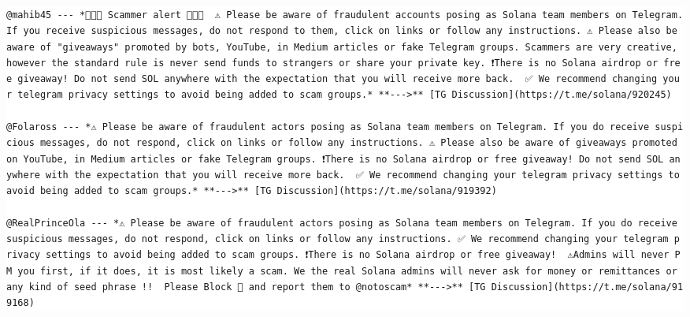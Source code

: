     @mahib45 --- *🚨🚨🚨 Scammer alert 🚨🚨🚨  ⚠️ Please be aware of fraudulent accounts posing as Solana team members on Telegram. If you receive suspicious messages, do not respond to them, click on links or follow any instructions. ⚠️ Please also be aware of "giveaways" promoted by bots, YouTube, in Medium articles or fake Telegram groups. Scammers are very creative, however the standard rule is never send funds to strangers or share your private key. ❗️There is no Solana airdrop or free giveaway! Do not send SOL anywhere with the expectation that you will receive more back.  ✅ We recommend changing your telegram privacy settings to avoid being added to scam groups.* **--->** [TG Discussion](https://t.me/solana/920245)

    @Folaross --- *⚠️ Please be aware of fraudulent actors posing as Solana team members on Telegram. If you do receive suspicious messages, do not respond, click on links or follow any instructions. ⚠️ Please also be aware of giveaways promoted on YouTube, in Medium articles or fake Telegram groups. ❗️There is no Solana airdrop or free giveaway! Do not send SOL anywhere with the expectation that you will receive more back.  ✅ We recommend changing your telegram privacy settings to avoid being added to scam groups.* **--->** [TG Discussion](https://t.me/solana/919392)

    @RealPrinceOla --- *⚠️ Please be aware of fraudulent actors posing as Solana team members on Telegram. If you do receive suspicious messages, do not respond, click on links or follow any instructions. ✅ We recommend changing your telegram privacy settings to avoid being added to scam groups. ❗️There is no Solana airdrop or free giveaway!  ⚠️Admins will never PM you first, if it does, it is most likely a scam. We the real Solana admins will never ask for money or remittances or any kind of seed phrase !!  Please Block 🚫 and report them to @notoscam* **--->** [TG Discussion](https://t.me/solana/919168)

